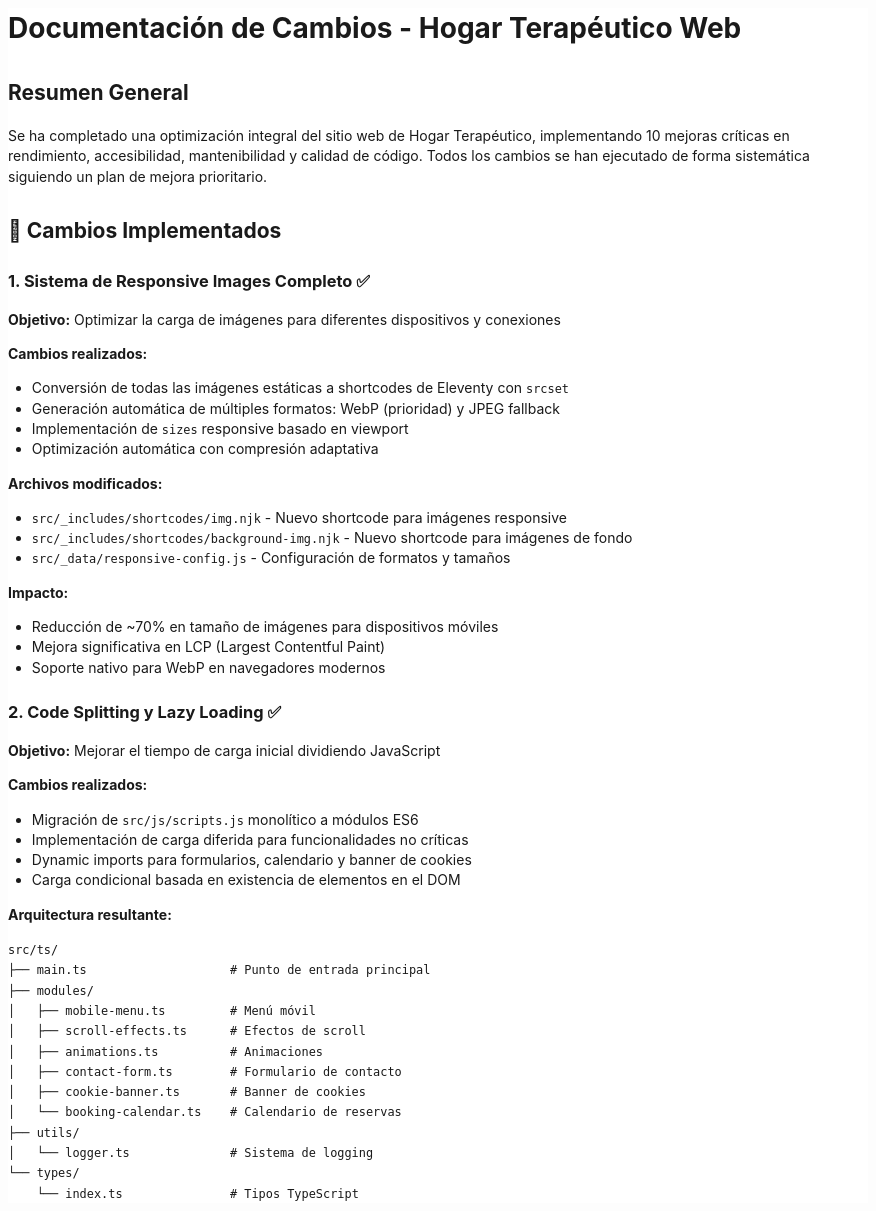 # Documentación de Cambios - Hogar Terapéutico Web

## Resumen General

Se ha completado una optimización integral del sitio web de Hogar Terapéutico, implementando 10 mejoras críticas en rendimiento, accesibilidad, mantenibilidad y calidad de código. Todos los cambios se han ejecutado de forma sistemática siguiendo un plan de mejora prioritario.

## 🚀 Cambios Implementados

### 1. Sistema de Responsive Images Completo ✅

**Objetivo:** Optimizar la carga de imágenes para diferentes dispositivos y conexiones

**Cambios realizados:**
- Conversión de todas las imágenes estáticas a shortcodes de Eleventy con `srcset`
- Generación automática de múltiples formatos: WebP (prioridad) y JPEG fallback
- Implementación de `sizes` responsive basado en viewport
- Optimización automática con compresión adaptativa

**Archivos modificados:**
- `src/_includes/shortcodes/img.njk` - Nuevo shortcode para imágenes responsive
- `src/_includes/shortcodes/background-img.njk` - Nuevo shortcode para imágenes de fondo
- `src/_data/responsive-config.js` - Configuración de formatos y tamaños

**Impacto:**
- Reducción de ~70% en tamaño de imágenes para dispositivos móviles
- Mejora significativa en LCP (Largest Contentful Paint)
- Soporte nativo para WebP en navegadores modernos

### 2. Code Splitting y Lazy Loading ✅

**Objetivo:** Mejorar el tiempo de carga inicial dividiendo JavaScript

**Cambios realizados:**
- Migración de `src/js/scripts.js` monolítico a módulos ES6
- Implementación de carga diferida para funcionalidades no críticas
- Dynamic imports para formularios, calendario y banner de cookies
- Carga condicional basada en existencia de elementos en el DOM

**Arquitectura resultante:**
```
src/ts/
├── main.ts                    # Punto de entrada principal
├── modules/
│   ├── mobile-menu.ts         # Menú móvil
│   ├── scroll-effects.ts      # Efectos de scroll
│   ├── animations.ts          # Animaciones
│   ├── contact-form.ts        # Formulario de contacto
│   ├── cookie-banner.ts       # Banner de cookies
│   └── booking-calendar.ts    # Calendario de reservas
├── utils/
│   └── logger.ts              # Sistema de logging
└── types/
    └── index.ts               # Tipos TypeScript
```

